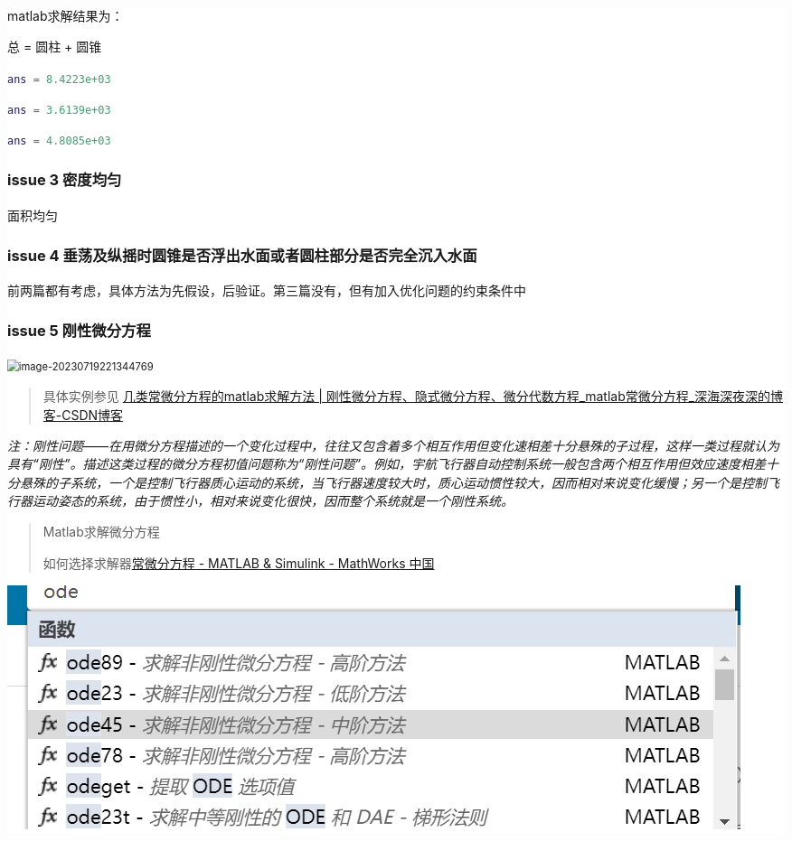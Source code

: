 matlab求解结果为：

总 = 圆柱 + 圆锥

```matlab
ans = 8.4223e+03
```

```matlab
ans = 3.6139e+03
```

```matlab
ans = 4.8085e+03
```

### issue 3 密度均匀

面积均匀

### issue 4 垂荡及纵摇时圆锥是否浮出水面或者圆柱部分是否完全沉入水面

前两篇都有考虑，具体方法为先假设，后验证。第三篇没有，但有加入优化问题的约束条件中

### issue 5 刚性微分方程



<img src="C:/Users/86159/AppData/Roaming/Typora/typora-user-images/image-20230719221344769.png" alt="image-20230719221344769" style="zoom:80%;" />

> 具体实例参见 [几类常微分方程的matlab求解方法 | 刚性微分方程、隐式微分方程、微分代数方程_matlab常微分方程_深海深夜深的博客-CSDN博客](https://blog.csdn.net/weixin_42019459/article/details/123302398)

*注：刚性问题——在用微分方程描述的一个变化过程中，往往又包含着多个相互作用但变化速相差十分悬殊的子过程，这样一类过程就认为具有“刚性”。描述这类过程的微分方程初值问题称为“刚性问题”。例如，宇航飞行器自动控制系统一般包含两个相互作用但效应速度相差十分悬殊的子系统，一个是控制飞行器质心运动的系统，当飞行器速度较大时，质心运动惯性较大，因而相对来说变化缓慢；另一个是控制飞行器运动姿态的系统，由于惯性小，相对来说变化很快，因而整个系统就是一个刚性系统。*

> Matlab求解微分方程
>
> 如何选择求解器[常微分方程 - MATLAB & Simulink - MathWorks 中国](https://ww2.mathworks.cn/help/matlab/ordinary-differential-equations.html?s_tid=CRUX_lftnav)

![image-20230726011133845](img/image-20230726011133845.png)

